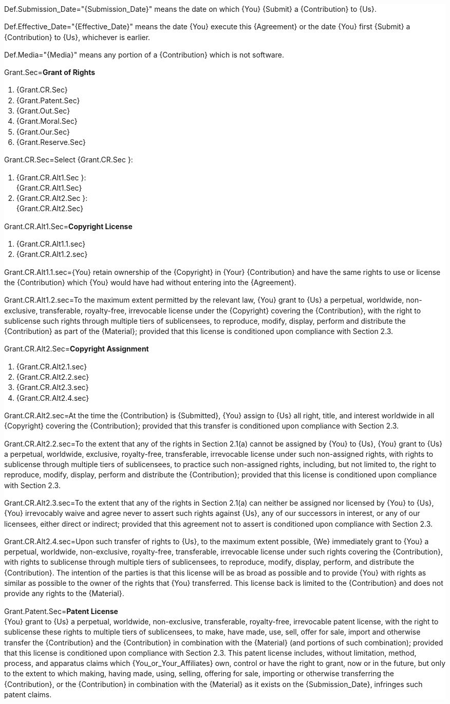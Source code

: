 Def.Submission_Date="{Submission_Date}" means the date on which {You} {Submit} a {Contribution} to {Us}.

Def.Effective_Date="{Effective_Date}" means the date {You} execute this {Agreement} or the date {You} first {Submit} a {Contribution} to {Us}, whichever is earlier.

Def.Media="{Media}" means any portion of a {Contribution} which is not software.

Grant.Sec=<b>Grant of Rights</b><ol><li>{Grant.CR.Sec}<li>{Grant.Patent.Sec}<li>{Grant.Out.Sec}<li>{Grant.Moral.Sec}<li>{Grant.Our.Sec}<li>{Grant.Reserve.Sec}</ol>

Grant.CR.Sec=Select  {Grant.CR.Sec }:<ol><li>{Grant.CR.Alt1.Sec }:<br> {Grant.CR.Alt1.Sec} <li>{Grant.CR.Alt2.Sec }:<br> {Grant.CR.Alt2.Sec}</ol>

Grant.CR.Alt1.Sec=<b>Copyright License</b><ol><li>{Grant.CR.Alt1.1.sec}<li>{Grant.CR.Alt1.2.sec}</ol>

Grant.CR.Alt1.1.sec={You} retain ownership of the {Copyright} in {Your} {Contribution} and have the same rights to use or license the {Contribution} which {You} would have had without entering into the {Agreement}.

Grant.CR.Alt1.2.sec=To the maximum extent permitted by the relevant law, {You} grant to {Us} a perpetual, worldwide, non-exclusive, transferable, royalty-free, irrevocable license under the {Copyright} covering the {Contribution}, with the right to sublicense such rights through multiple tiers of sublicensees, to reproduce, modify, display, perform and distribute the {Contribution} as part of the {Material}; provided that this license is conditioned upon compliance with Section 2.3.

Grant.CR.Alt2.Sec=<b>Copyright Assignment</b><ol><li>{Grant.CR.Alt2.1.sec}<li>{Grant.CR.Alt2.2.sec}<li>{Grant.CR.Alt2.3.sec}<li>{Grant.CR.Alt2.4.sec}</ol>

Grant.CR.Alt2.sec=At the time the {Contribution} is {Submitted}, {You} assign to {Us} all right, title, and interest worldwide in all {Copyright} covering the {Contribution}; provided that this transfer is conditioned upon compliance with Section 2.3.

Grant.CR.Alt2.2.sec=To the extent that any of the rights in Section 2.1(a) cannot be assigned by {You} to {Us}, {You} grant to {Us} a perpetual, worldwide, exclusive, royalty-free, transferable, irrevocable license under such non-assigned rights, with rights to sublicense through multiple tiers of sublicensees, to practice such non-assigned rights, including, but not limited to, the right to reproduce, modify, display, perform and distribute the {Contribution}; provided that this license is conditioned upon compliance with Section 2.3.

Grant.CR.Alt2.3.sec=To the extent that any of the rights in Section 2.1(a) can neither be assigned nor licensed by {You} to {Us}, {You} irrevocably waive and agree never to assert such rights against {Us}, any of our successors in interest, or any of our licensees, either direct or indirect; provided that this agreement not to assert is conditioned upon compliance with Section 2.3.

Grant.CR.Alt2.4.sec=Upon such transfer of rights to {Us}, to the maximum extent possible, {We} immediately grant to {You} a perpetual, worldwide, non-exclusive, royalty-free, transferable, irrevocable license under such rights covering the {Contribution}, with rights to sublicense through multiple tiers of sublicensees, to reproduce, modify, display, perform, and distribute the {Contribution}. The intention of the parties is that this license will be as broad as possible and to provide {You} with rights as similar as possible to the owner of the rights that {You} transferred. This license back is limited to the {Contribution} and does not provide any rights to the {Material}.

Grant.Patent.Sec=<b>Patent License</b><br> {You} grant to {Us} a perpetual, worldwide, non-exclusive, transferable, royalty-free, irrevocable patent license, with the right to sublicense these rights to multiple tiers of sublicensees, to make, have made, use, sell, offer for sale, import and otherwise transfer the {Contribution} and the {Contribution} in combination with the {Material} (and portions of such combination); provided that this license is conditioned upon compliance with Section 2.3. This patent license includes, without limitation, method, process, and apparatus claims which {You_or_Your_Affiliates} own, control or have the right to grant, now or in the future, but only to the extent to which making, having made, using, selling, offering for sale, importing or otherwise transferring the {Contribution}, or the {Contribution} in combination with the {Material} as it exists on the {Submission_Date}, infringes such patent claims.
